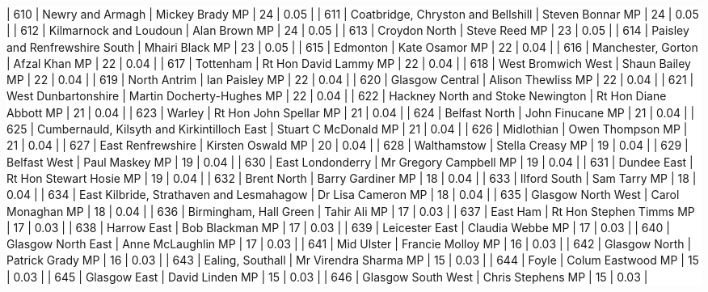 | 610 | Newry and Armagh | Mickey Brady MP | 24 | 0.05 |
| 611 | Coatbridge, Chryston and Bellshill | Steven Bonnar MP | 24 | 0.05 |
| 612 | Kilmarnock and Loudoun | Alan Brown MP | 24 | 0.05 |
| 613 | Croydon North | Steve Reed MP | 23 | 0.05 |
| 614 | Paisley and Renfrewshire South | Mhairi Black MP | 23 | 0.05 |
| 615 | Edmonton | Kate Osamor MP | 22 | 0.04 |
| 616 | Manchester, Gorton | Afzal Khan MP | 22 | 0.04 |
| 617 | Tottenham | Rt Hon David Lammy MP | 22 | 0.04 |
| 618 | West Bromwich West | Shaun Bailey MP | 22 | 0.04 |
| 619 | North Antrim | Ian Paisley MP | 22 | 0.04 |
| 620 | Glasgow Central | Alison Thewliss MP | 22 | 0.04 |
| 621 | West Dunbartonshire | Martin Docherty-Hughes MP | 22 | 0.04 |
| 622 | Hackney North and Stoke Newington | Rt Hon Diane Abbott MP | 21 | 0.04 |
| 623 | Warley | Rt Hon John Spellar MP | 21 | 0.04 |
| 624 | Belfast North | John Finucane MP | 21 | 0.04 |
| 625 | Cumbernauld, Kilsyth and Kirkintilloch East | Stuart C McDonald MP | 21 | 0.04 |
| 626 | Midlothian | Owen Thompson MP | 21 | 0.04 |
| 627 | East Renfrewshire | Kirsten Oswald MP | 20 | 0.04 |
| 628 | Walthamstow | Stella Creasy MP | 19 | 0.04 |
| 629 | Belfast West | Paul Maskey MP | 19 | 0.04 |
| 630 | East Londonderry | Mr Gregory Campbell MP | 19 | 0.04 |
| 631 | Dundee East | Rt Hon Stewart Hosie MP | 19 | 0.04 |
| 632 | Brent North | Barry Gardiner MP | 18 | 0.04 |
| 633 | Ilford South | Sam Tarry MP | 18 | 0.04 |
| 634 | East Kilbride, Strathaven and Lesmahagow | Dr Lisa Cameron MP | 18 | 0.04 |
| 635 | Glasgow North West | Carol Monaghan MP | 18 | 0.04 |
| 636 | Birmingham, Hall Green | Tahir Ali MP | 17 | 0.03 |
| 637 | East Ham | Rt Hon Stephen Timms MP | 17 | 0.03 |
| 638 | Harrow East | Bob Blackman MP | 17 | 0.03 |
| 639 | Leicester East | Claudia Webbe MP | 17 | 0.03 |
| 640 | Glasgow North East | Anne McLaughlin MP | 17 | 0.03 |
| 641 | Mid Ulster | Francie Molloy MP | 16 | 0.03 |
| 642 | Glasgow North | Patrick Grady MP | 16 | 0.03 |
| 643 | Ealing, Southall | Mr Virendra Sharma MP | 15 | 0.03 |
| 644 | Foyle | Colum Eastwood MP | 15 | 0.03 |
| 645 | Glasgow East | David Linden MP | 15 | 0.03 |
| 646 | Glasgow South West | Chris Stephens MP | 15 | 0.03 |